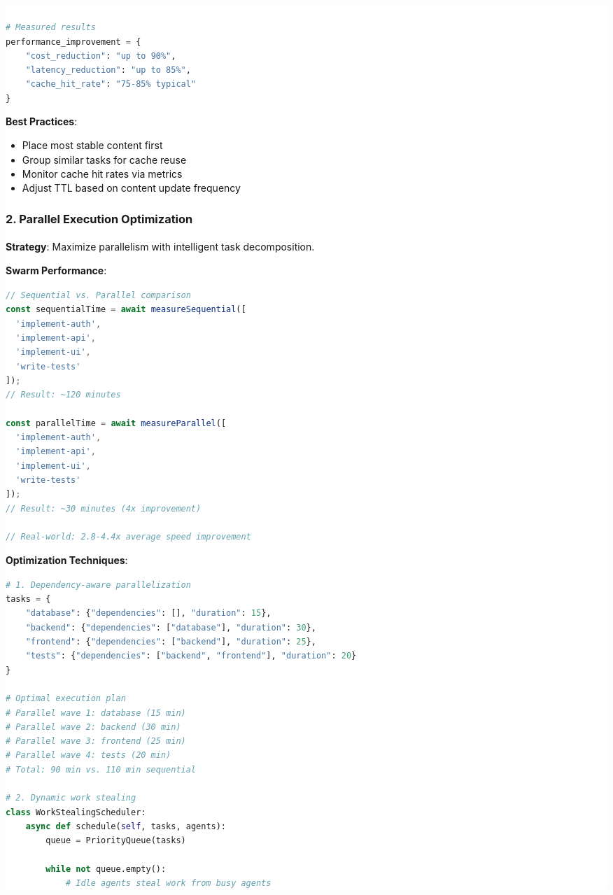 ```python

# Measured results
performance_improvement = {
    "cost_reduction": "up to 90%",
    "latency_reduction": "up to 85%",
    "cache_hit_rate": "75-85% typical"
}
```

**Best Practices**:
- Place most stable content first
- Group similar tasks for cache reuse
- Monitor cache hit rates via metrics
- Adjust TTL based on content update frequency

### 2. Parallel Execution Optimization

**Strategy**: Maximize parallelism with intelligent task decomposition.

**Swarm Performance**:
```javascript
// Sequential vs. Parallel comparison
const sequentialTime = await measureSequential([
  'implement-auth',
  'implement-api',
  'implement-ui',
  'write-tests'
]);
// Result: ~120 minutes

const parallelTime = await measureParallel([
  'implement-auth',
  'implement-api',
  'implement-ui',
  'write-tests'
]);
// Result: ~30 minutes (4x improvement)

// Real-world: 2.8-4.4x average speed improvement
```

**Optimization Techniques**:

```python
# 1. Dependency-aware parallelization
tasks = {
    "database": {"dependencies": [], "duration": 15},
    "backend": {"dependencies": ["database"], "duration": 30},
    "frontend": {"dependencies": ["backend"], "duration": 25},
    "tests": {"dependencies": ["backend", "frontend"], "duration": 20}
}

# Optimal execution plan
# Parallel wave 1: database (15 min)
# Parallel wave 2: backend (30 min)
# Parallel wave 3: frontend (25 min)
# Parallel wave 4: tests (20 min)
# Total: 90 min vs. 110 min sequential

# 2. Dynamic work stealing
class WorkStealingScheduler:
    async def schedule(self, tasks, agents):
        queue = PriorityQueue(tasks)

        while not queue.empty():
            # Idle agents steal work from busy agents
```